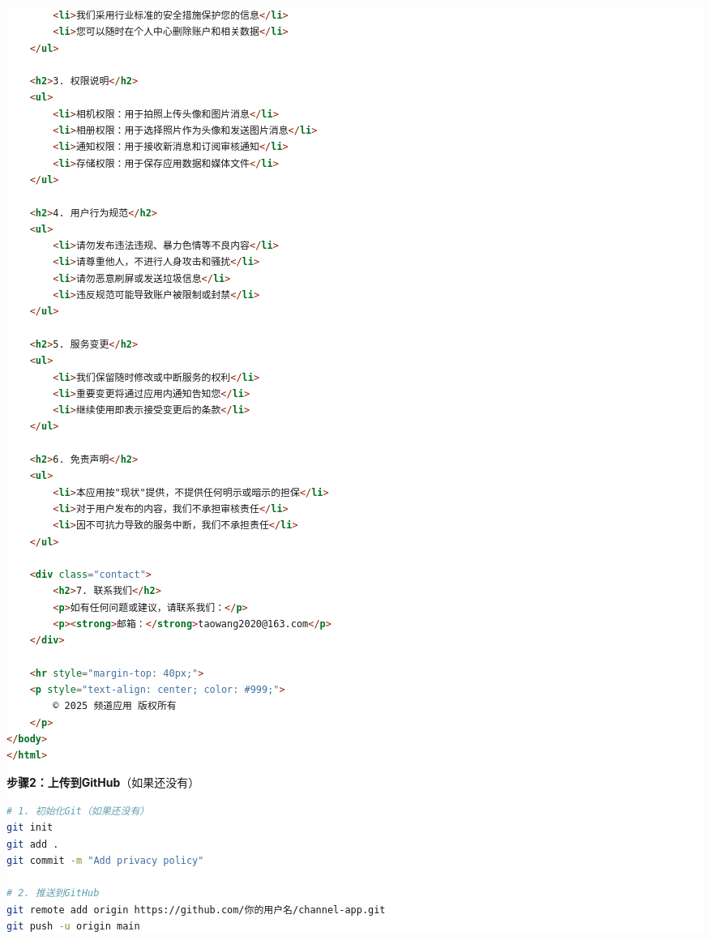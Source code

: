 ```html
        <li>我们采用行业标准的安全措施保护您的信息</li>
        <li>您可以随时在个人中心删除账户和相关数据</li>
    </ul>

    <h2>3. 权限说明</h2>
    <ul>
        <li>相机权限：用于拍照上传头像和图片消息</li>
        <li>相册权限：用于选择照片作为头像和发送图片消息</li>
        <li>通知权限：用于接收新消息和订阅审核通知</li>
        <li>存储权限：用于保存应用数据和媒体文件</li>
    </ul>

    <h2>4. 用户行为规范</h2>
    <ul>
        <li>请勿发布违法违规、暴力色情等不良内容</li>
        <li>请尊重他人，不进行人身攻击和骚扰</li>
        <li>请勿恶意刷屏或发送垃圾信息</li>
        <li>违反规范可能导致账户被限制或封禁</li>
    </ul>

    <h2>5. 服务变更</h2>
    <ul>
        <li>我们保留随时修改或中断服务的权利</li>
        <li>重要变更将通过应用内通知告知您</li>
        <li>继续使用即表示接受变更后的条款</li>
    </ul>

    <h2>6. 免责声明</h2>
    <ul>
        <li>本应用按"现状"提供，不提供任何明示或暗示的担保</li>
        <li>对于用户发布的内容，我们不承担审核责任</li>
        <li>因不可抗力导致的服务中断，我们不承担责任</li>
    </ul>

    <div class="contact">
        <h2>7. 联系我们</h2>
        <p>如有任何问题或建议，请联系我们：</p>
        <p><strong>邮箱：</strong>taowang2020@163.com</p>
    </div>

    <hr style="margin-top: 40px;">
    <p style="text-align: center; color: #999;">
        © 2025 频道应用 版权所有
    </p>
</body>
</html>
```

**步骤2：上传到GitHub**（如果还没有）

```bash
# 1. 初始化Git（如果还没有）
git init
git add .
git commit -m "Add privacy policy"

# 2. 推送到GitHub
git remote add origin https://github.com/你的用户名/channel-app.git
git push -u origin main
```
